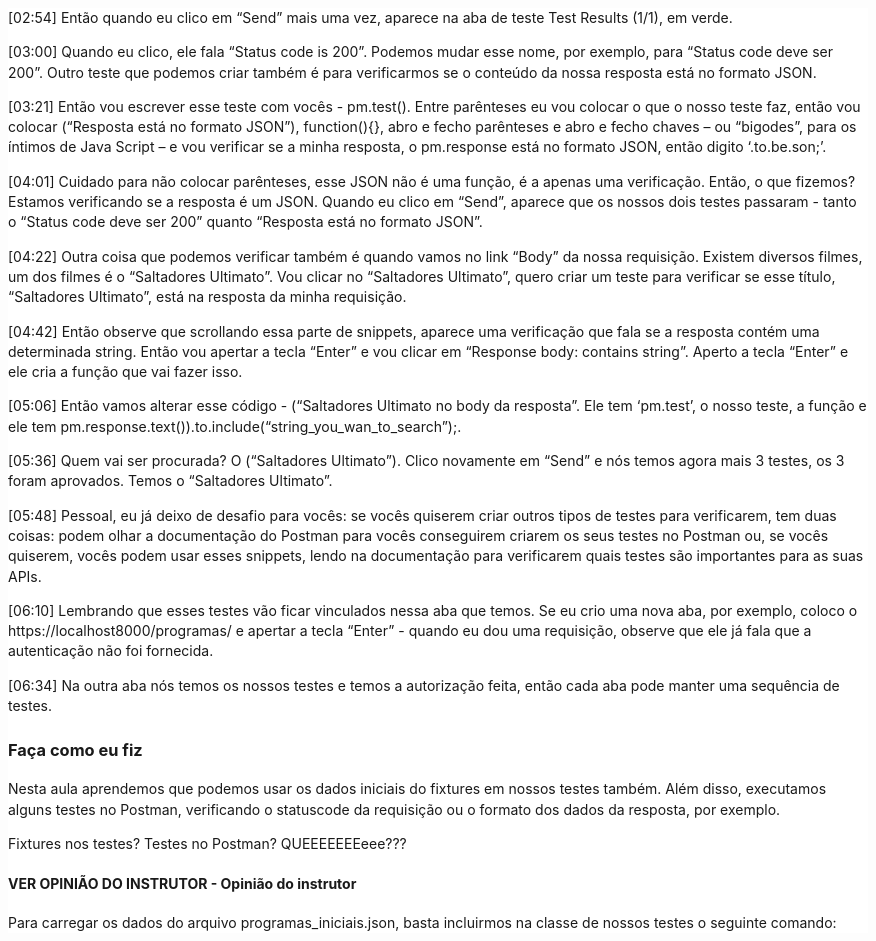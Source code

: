 [02:54] Então quando eu clico em “Send” mais uma vez, aparece na aba de teste Test Results (1/1), em verde.

[03:00] Quando eu clico, ele fala “Status code is 200”. Podemos mudar esse nome, por exemplo, para “Status code deve ser 200”. Outro teste que podemos criar também é para verificarmos se o conteúdo da nossa resposta está no formato JSON.

[03:21] Então vou escrever esse teste com vocês - pm.test(). Entre parênteses eu vou colocar o que o nosso teste faz, então vou colocar (“Resposta está no formato JSON”), function(){}, abro e fecho parênteses e abro e fecho chaves – ou “bigodes”, para os íntimos de Java Script – e vou verificar se a minha resposta, o pm.response está no formato JSON, então digito ‘.to.be.son;’.

[04:01] Cuidado para não colocar parênteses, esse JSON não é uma função, é a apenas uma verificação. Então, o que fizemos? Estamos verificando se a resposta é um JSON. Quando eu clico em “Send”, aparece que os nossos dois testes passaram - tanto o “Status code deve ser 200” quanto “Resposta está no formato JSON”.

[04:22] Outra coisa que podemos verificar também é quando vamos no link “Body” da nossa requisição. Existem diversos filmes, um dos filmes é o “Saltadores Ultimato”. Vou clicar no “Saltadores Ultimato”, quero criar um teste para verificar se esse título, “Saltadores Ultimato”, está na resposta da minha requisição.

[04:42] Então observe que scrollando essa parte de snippets, aparece uma verificação que fala se a resposta contém uma determinada string. Então vou apertar a tecla “Enter” e vou clicar em “Response body: contains string”. Aperto a tecla “Enter” e ele cria a função que vai fazer isso.

[05:06] Então vamos alterar esse código - (“Saltadores Ultimato no body da resposta”. Ele tem ‘pm.test’, o nosso teste, a função e ele tem pm.response.text()).to.include(“string_you_wan_to_search”);.

[05:36] Quem vai ser procurada? O (“Saltadores Ultimato”). Clico novamente em “Send” e nós temos agora mais 3 testes, os 3 foram aprovados. Temos o “Saltadores Ultimato”.

[05:48] Pessoal, eu já deixo de desafio para vocês: se vocês quiserem criar outros tipos de testes para verificarem, tem duas coisas: podem olhar a documentação do Postman para vocês conseguirem criarem os seus testes no Postman ou, se vocês quiserem, vocês podem usar esses snippets, lendo na documentação para verificarem quais testes são importantes para as suas APIs.

[06:10] Lembrando que esses testes vão ficar vinculados nessa aba que temos. Se eu crio uma nova aba, por exemplo, coloco o https://localhost8000/programas/ e apertar a tecla “Enter” - quando eu dou uma requisição, observe que ele já fala que a autenticação não foi fornecida.

[06:34] Na outra aba nós temos os nossos testes e temos a autorização feita, então cada aba pode manter uma sequência de testes.

### Faça como eu fiz

Nesta aula aprendemos que podemos usar os dados iniciais do fixtures em nossos testes também. Além disso, executamos alguns testes no Postman, verificando o statuscode da requisição ou o formato dos dados da resposta, por exemplo.

Fixtures nos testes? Testes no Postman? QUEEEEEEEeee???

#### VER OPINIÃO DO INSTRUTOR - Opinião do instrutor

Para carregar os dados do arquivo programas_iniciais.json, basta incluirmos na classe de nossos testes o seguinte comando:
